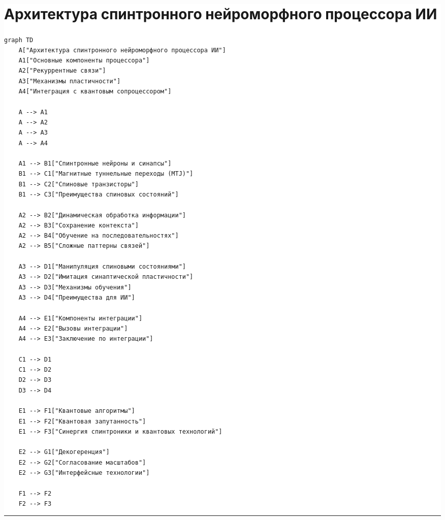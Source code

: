 # Архитектура спинтронного нейроморфного процессора ИИ

```mermaid
graph TD
    A["Архитектура спинтронного нейроморфного процессора ИИ"] 
    A1["Основные компоненты процессора"] 
    A2["Рекуррентные связи"]
    A3["Механизмы пластичности"]
    A4["Интеграция с квантовым сопроцессором"]

    A --> A1
    A --> A2
    A --> A3
    A --> A4

    A1 --> B1["Спинтронные нейроны и синапсы"]
    B1 --> C1["Магнитные туннельные переходы (MTJ)"]
    B1 --> C2["Спиновые транзисторы"]
    B1 --> C3["Преимущества спиновых состояний"]

    A2 --> B2["Динамическая обработка информации"]
    A2 --> B3["Сохранение контекста"]
    A2 --> B4["Обучение на последовательностях"]
    A2 --> B5["Сложные паттерны связей"]

    A3 --> D1["Манипуляция спиновыми состояниями"]
    A3 --> D2["Имитация синаптической пластичности"]
    A3 --> D3["Механизмы обучения"]
    A3 --> D4["Преимущества для ИИ"]

    A4 --> E1["Компоненты интеграции"]
    A4 --> E2["Вызовы интеграции"]
    A4 --> E3["Заключение по интеграции"]

    C1 --> D1
    C1 --> D2
    D2 --> D3
    D3 --> D4

    E1 --> F1["Квантовые алгоритмы"]
    E1 --> F2["Квантовая запутанность"]
    E1 --> F3["Синергия спинтроники и квантовых технологий"]

    E2 --> G1["Декогеренция"]
    E2 --> G2["Согласование масштабов"]
    E2 --> G3["Интерфейсные технологии"]

    F1 --> F2
    F2 --> F3
```

---